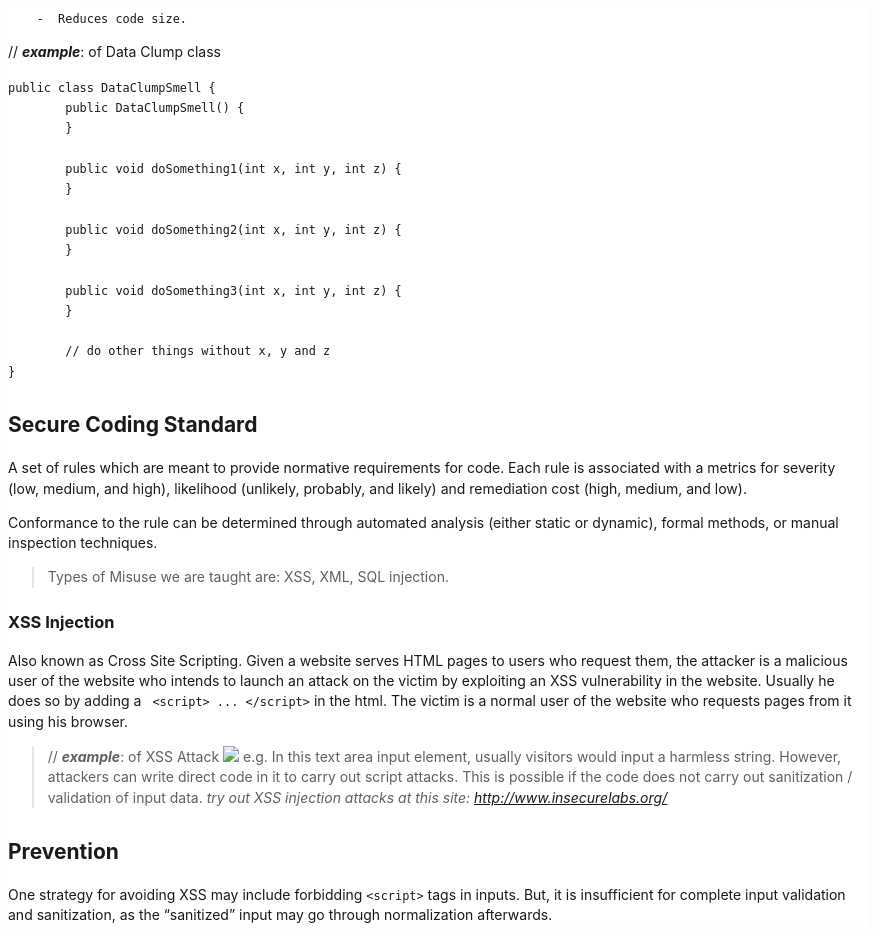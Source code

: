         -  Reduces code size.

// ***example***: of Data Clump class
```
public class DataClumpSmell {
        public DataClumpSmell() {
        }
        
        public void doSomething1(int x, int y, int z) {
        }
        
        public void doSomething2(int x, int y, int z) {
        }
        
        public void doSomething3(int x, int y, int z) {
        }

        // do other things without x, y and z
}
```




## Secure Coding Standard
A set of rules which are meant to provide normative requirements for code. Each rule is associated with a metrics for severity (low, medium, and high), likelihood (unlikely, probably, and likely) and remediation cost (high, medium, and low).

Conformance to the rule can be determined through automated analysis (either static or dynamic), formal methods, or manual inspection techniques.

> Types of Misuse we are taught are: XSS, XML, SQL injection.

### XSS Injection
Also known as Cross Site Scripting.
Given a website serves HTML pages to users who request them, 
the attacker is a malicious user of the website who intends to launch an attack on the victim by exploiting an XSS vulnerability in the website. Usually he does so by adding a ` <script> ... </script>` in the html. The victim is a normal user of the website who requests pages from it using his browser.

> // ***example***: of XSS Attack
> ![](https://i.imgur.com/sxVHEtm.png)
e.g. In this text area input element, usually visitors would input a harmless string. However, attackers can write direct code in it to carry out script attacks. This is possible if the code does not carry out sanitization / validation of input data.
*try out XSS injection attacks at this site: http://www.insecurelabs.org/*

## Prevention 

One strategy for avoiding XSS may include forbidding `<script>` tags in inputs. But, it is insufficient for complete input validation and sanitization, as the “sanitized” input may go through normalization afterwards.  
